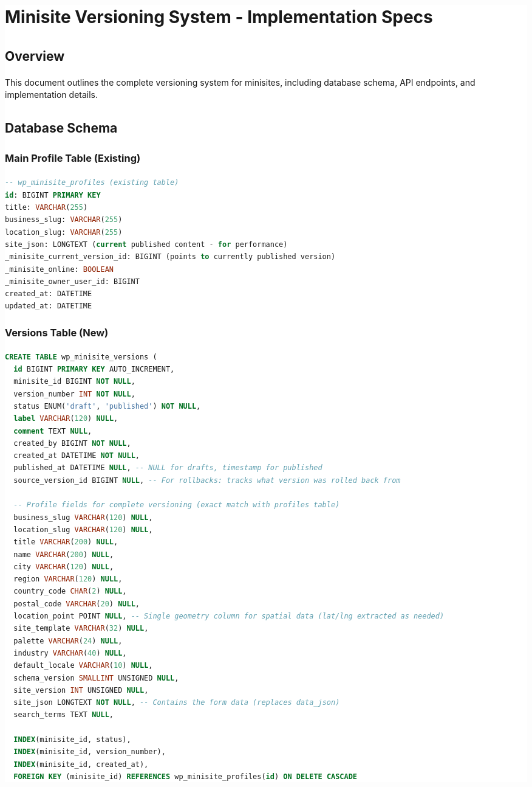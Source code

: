 # Minisite Versioning System - Implementation Specs

## Overview
This document outlines the complete versioning system for minisites, including database schema, API endpoints, and implementation details.

## Database Schema

### Main Profile Table (Existing)
```sql
-- wp_minisite_profiles (existing table)
id: BIGINT PRIMARY KEY
title: VARCHAR(255)
business_slug: VARCHAR(255)
location_slug: VARCHAR(255)
site_json: LONGTEXT (current published content - for performance)
_minisite_current_version_id: BIGINT (points to currently published version)
_minisite_online: BOOLEAN
_minisite_owner_user_id: BIGINT
created_at: DATETIME
updated_at: DATETIME
```

### Versions Table (New)
```sql
CREATE TABLE wp_minisite_versions (
  id BIGINT PRIMARY KEY AUTO_INCREMENT,
  minisite_id BIGINT NOT NULL,
  version_number INT NOT NULL,
  status ENUM('draft', 'published') NOT NULL,
  label VARCHAR(120) NULL,
  comment TEXT NULL,
  created_by BIGINT NOT NULL,
  created_at DATETIME NOT NULL,
  published_at DATETIME NULL, -- NULL for drafts, timestamp for published
  source_version_id BIGINT NULL, -- For rollbacks: tracks what version was rolled back from
  
  -- Profile fields for complete versioning (exact match with profiles table)
  business_slug VARCHAR(120) NULL,
  location_slug VARCHAR(120) NULL,
  title VARCHAR(200) NULL,
  name VARCHAR(200) NULL,
  city VARCHAR(120) NULL,
  region VARCHAR(120) NULL,
  country_code CHAR(2) NULL,
  postal_code VARCHAR(20) NULL,
  location_point POINT NULL, -- Single geometry column for spatial data (lat/lng extracted as needed)
  site_template VARCHAR(32) NULL,
  palette VARCHAR(24) NULL,
  industry VARCHAR(40) NULL,
  default_locale VARCHAR(10) NULL,
  schema_version SMALLINT UNSIGNED NULL,
  site_version INT UNSIGNED NULL,
  site_json LONGTEXT NOT NULL, -- Contains the form data (replaces data_json)
  search_terms TEXT NULL,
  
  INDEX(minisite_id, status),
  INDEX(minisite_id, version_number),
  INDEX(minisite_id, created_at),
  FOREIGN KEY (minisite_id) REFERENCES wp_minisite_profiles(id) ON DELETE CASCADE
```